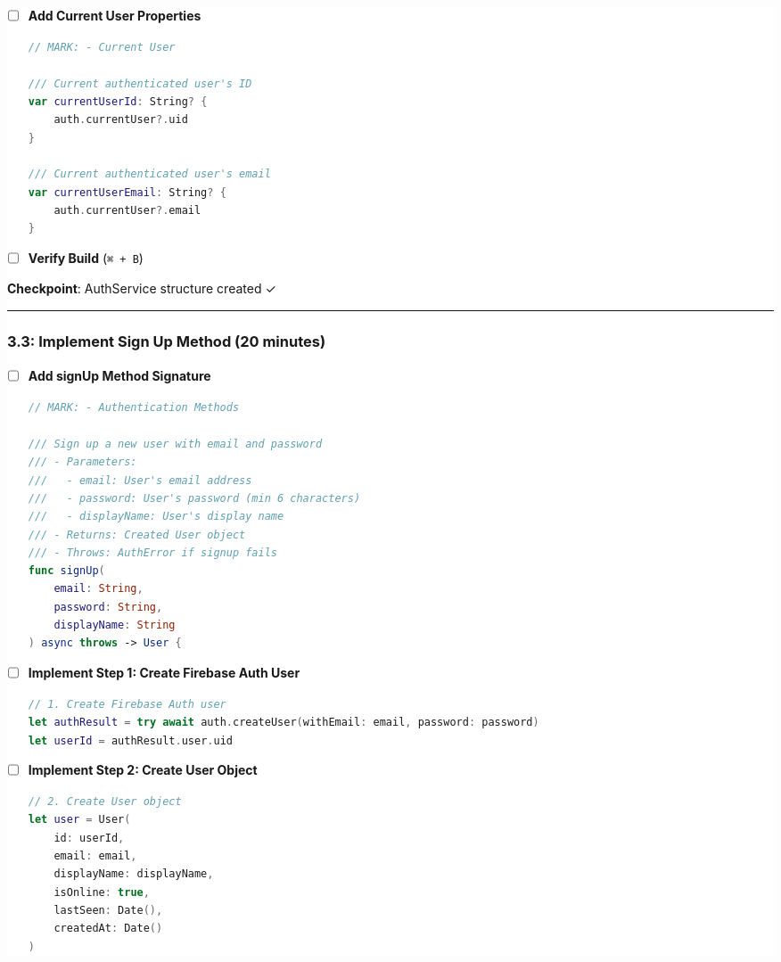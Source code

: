 - [ ] **Add Current User Properties**
  ```swift
  // MARK: - Current User
  
  /// Current authenticated user's ID
  var currentUserId: String? {
      auth.currentUser?.uid
  }
  
  /// Current authenticated user's email
  var currentUserEmail: String? {
      auth.currentUser?.email
  }
  ```

- [ ] **Verify Build** (`⌘ + B`)

**Checkpoint**: AuthService structure created ✓

---

### 3.3: Implement Sign Up Method (20 minutes)

- [ ] **Add signUp Method Signature**
  ```swift
  // MARK: - Authentication Methods
  
  /// Sign up a new user with email and password
  /// - Parameters:
  ///   - email: User's email address
  ///   - password: User's password (min 6 characters)
  ///   - displayName: User's display name
  /// - Returns: Created User object
  /// - Throws: AuthError if signup fails
  func signUp(
      email: String,
      password: String,
      displayName: String
  ) async throws -> User {
  ```

- [ ] **Implement Step 1: Create Firebase Auth User**
  ```swift
  // 1. Create Firebase Auth user
  let authResult = try await auth.createUser(withEmail: email, password: password)
  let userId = authResult.user.uid
  ```

- [ ] **Implement Step 2: Create User Object**
  ```swift
  // 2. Create User object
  let user = User(
      id: userId,
      email: email,
      displayName: displayName,
      isOnline: true,
      lastSeen: Date(),
      createdAt: Date()
  )
  ```
